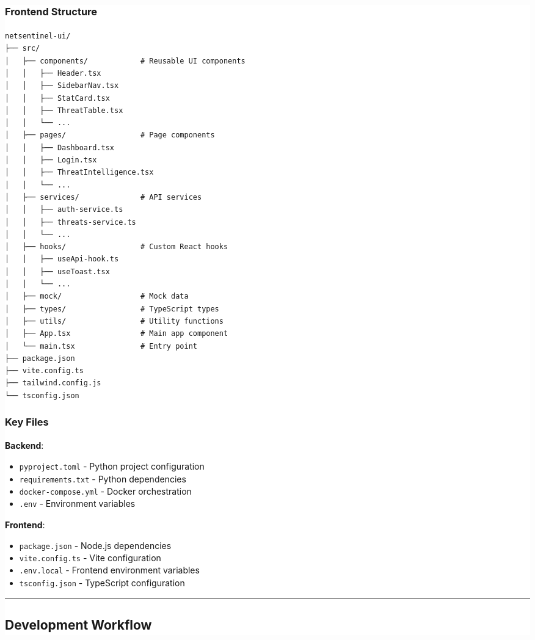 ### Frontend Structure

```
netsentinel-ui/
├── src/
│   ├── components/            # Reusable UI components
│   │   ├── Header.tsx
│   │   ├── SidebarNav.tsx
│   │   ├── StatCard.tsx
│   │   ├── ThreatTable.tsx
│   │   └── ...
│   ├── pages/                 # Page components
│   │   ├── Dashboard.tsx
│   │   ├── Login.tsx
│   │   ├── ThreatIntelligence.tsx
│   │   └── ...
│   ├── services/              # API services
│   │   ├── auth-service.ts
│   │   ├── threats-service.ts
│   │   └── ...
│   ├── hooks/                 # Custom React hooks
│   │   ├── useApi-hook.ts
│   │   ├── useToast.tsx
│   │   └── ...
│   ├── mock/                  # Mock data
│   ├── types/                 # TypeScript types
│   ├── utils/                 # Utility functions
│   ├── App.tsx                # Main app component
│   └── main.tsx               # Entry point
├── package.json
├── vite.config.ts
├── tailwind.config.js
└── tsconfig.json
```

### Key Files

**Backend**:
- `pyproject.toml` - Python project configuration
- `requirements.txt` - Python dependencies
- `docker-compose.yml` - Docker orchestration
- `.env` - Environment variables

**Frontend**:
- `package.json` - Node.js dependencies
- `vite.config.ts` - Vite configuration
- `.env.local` - Frontend environment variables
- `tsconfig.json` - TypeScript configuration

---

## Development Workflow
